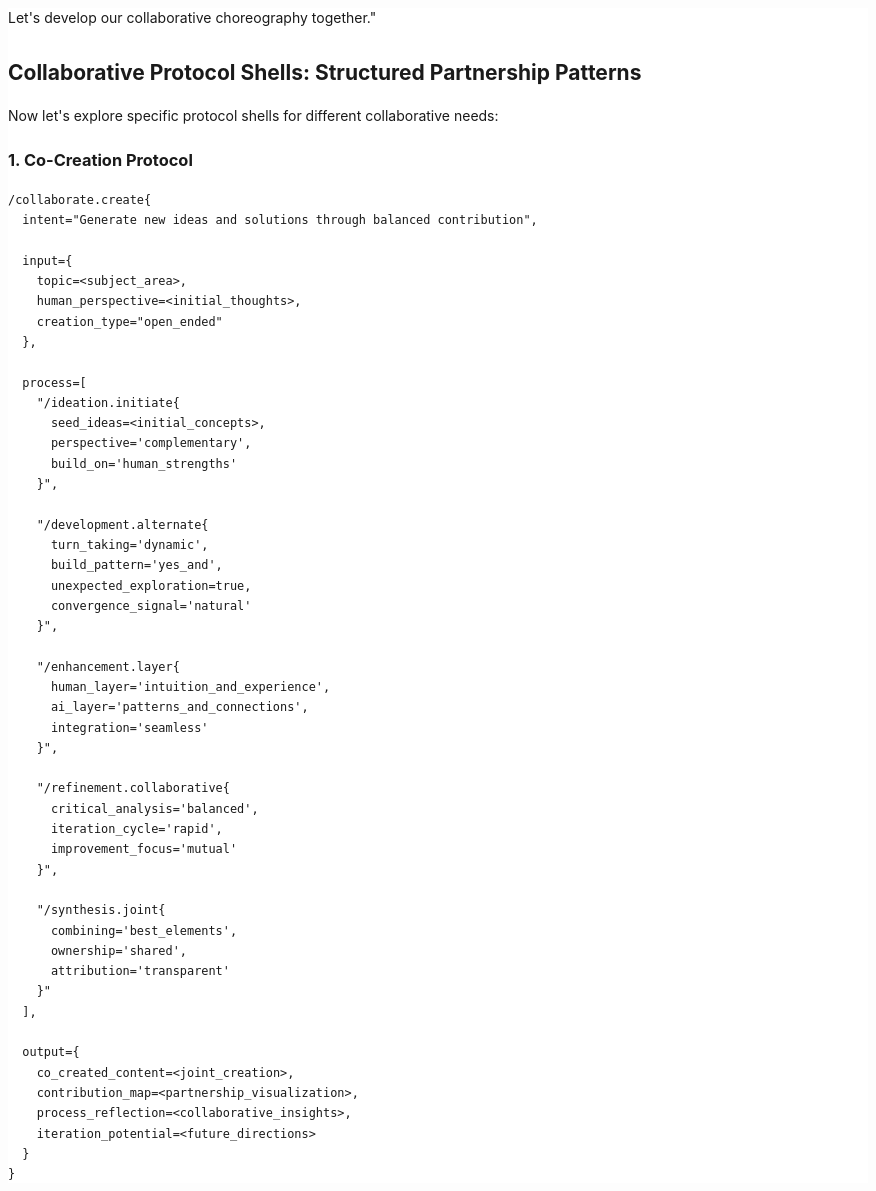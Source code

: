 Let's develop our collaborative choreography together."

## Collaborative Protocol Shells: Structured Partnership Patterns

Now let's explore specific protocol shells for different collaborative needs:

### 1. Co-Creation Protocol

```
/collaborate.create{
  intent="Generate new ideas and solutions through balanced contribution",
  
  input={
    topic=<subject_area>,
    human_perspective=<initial_thoughts>,
    creation_type="open_ended"
  },
  
  process=[
    "/ideation.initiate{
      seed_ideas=<initial_concepts>,
      perspective='complementary',
      build_on='human_strengths'
    }",
    
    "/development.alternate{
      turn_taking='dynamic',
      build_pattern='yes_and',
      unexpected_exploration=true,
      convergence_signal='natural'
    }",
    
    "/enhancement.layer{
      human_layer='intuition_and_experience',
      ai_layer='patterns_and_connections',
      integration='seamless'
    }",
    
    "/refinement.collaborative{
      critical_analysis='balanced',
      iteration_cycle='rapid',
      improvement_focus='mutual'
    }",
    
    "/synthesis.joint{
      combining='best_elements',
      ownership='shared',
      attribution='transparent'
    }"
  ],
  
  output={
    co_created_content=<joint_creation>,
    contribution_map=<partnership_visualization>,
    process_reflection=<collaborative_insights>,
    iteration_potential=<future_directions>
  }
}
```
